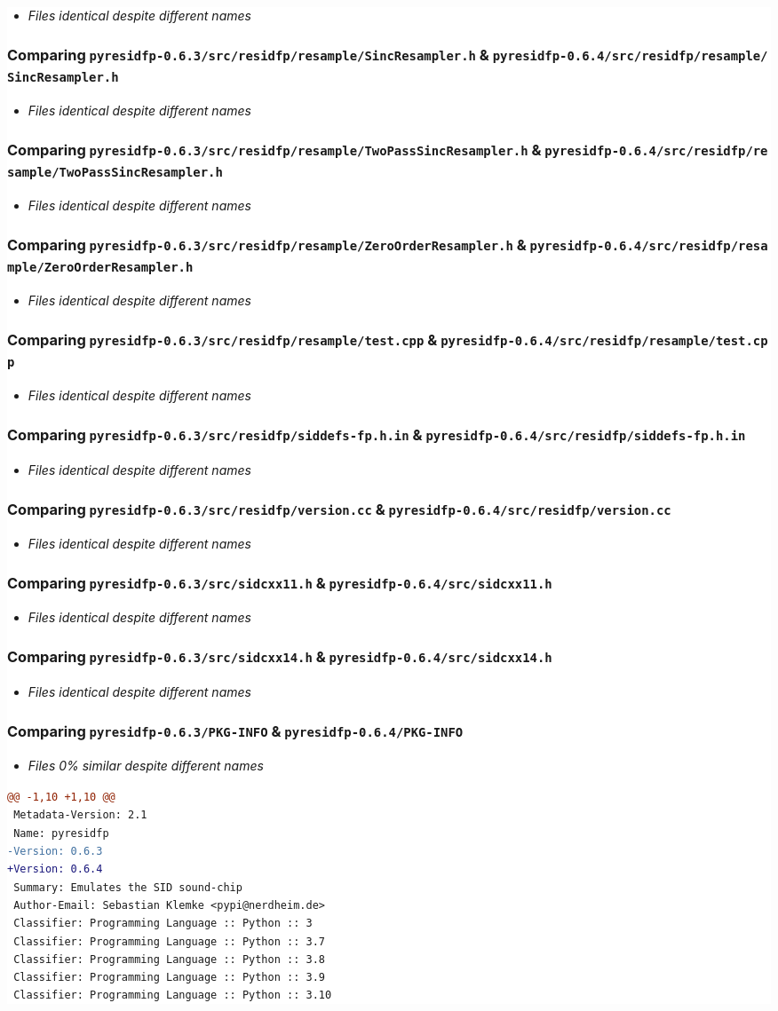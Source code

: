  * *Files identical despite different names*

### Comparing `pyresidfp-0.6.3/src/residfp/resample/SincResampler.h` & `pyresidfp-0.6.4/src/residfp/resample/SincResampler.h`

 * *Files identical despite different names*

### Comparing `pyresidfp-0.6.3/src/residfp/resample/TwoPassSincResampler.h` & `pyresidfp-0.6.4/src/residfp/resample/TwoPassSincResampler.h`

 * *Files identical despite different names*

### Comparing `pyresidfp-0.6.3/src/residfp/resample/ZeroOrderResampler.h` & `pyresidfp-0.6.4/src/residfp/resample/ZeroOrderResampler.h`

 * *Files identical despite different names*

### Comparing `pyresidfp-0.6.3/src/residfp/resample/test.cpp` & `pyresidfp-0.6.4/src/residfp/resample/test.cpp`

 * *Files identical despite different names*

### Comparing `pyresidfp-0.6.3/src/residfp/siddefs-fp.h.in` & `pyresidfp-0.6.4/src/residfp/siddefs-fp.h.in`

 * *Files identical despite different names*

### Comparing `pyresidfp-0.6.3/src/residfp/version.cc` & `pyresidfp-0.6.4/src/residfp/version.cc`

 * *Files identical despite different names*

### Comparing `pyresidfp-0.6.3/src/sidcxx11.h` & `pyresidfp-0.6.4/src/sidcxx11.h`

 * *Files identical despite different names*

### Comparing `pyresidfp-0.6.3/src/sidcxx14.h` & `pyresidfp-0.6.4/src/sidcxx14.h`

 * *Files identical despite different names*

### Comparing `pyresidfp-0.6.3/PKG-INFO` & `pyresidfp-0.6.4/PKG-INFO`

 * *Files 0% similar despite different names*

```diff
@@ -1,10 +1,10 @@
 Metadata-Version: 2.1
 Name: pyresidfp
-Version: 0.6.3
+Version: 0.6.4
 Summary: Emulates the SID sound-chip
 Author-Email: Sebastian Klemke <pypi@nerdheim.de>
 Classifier: Programming Language :: Python :: 3
 Classifier: Programming Language :: Python :: 3.7
 Classifier: Programming Language :: Python :: 3.8
 Classifier: Programming Language :: Python :: 3.9
 Classifier: Programming Language :: Python :: 3.10
```

